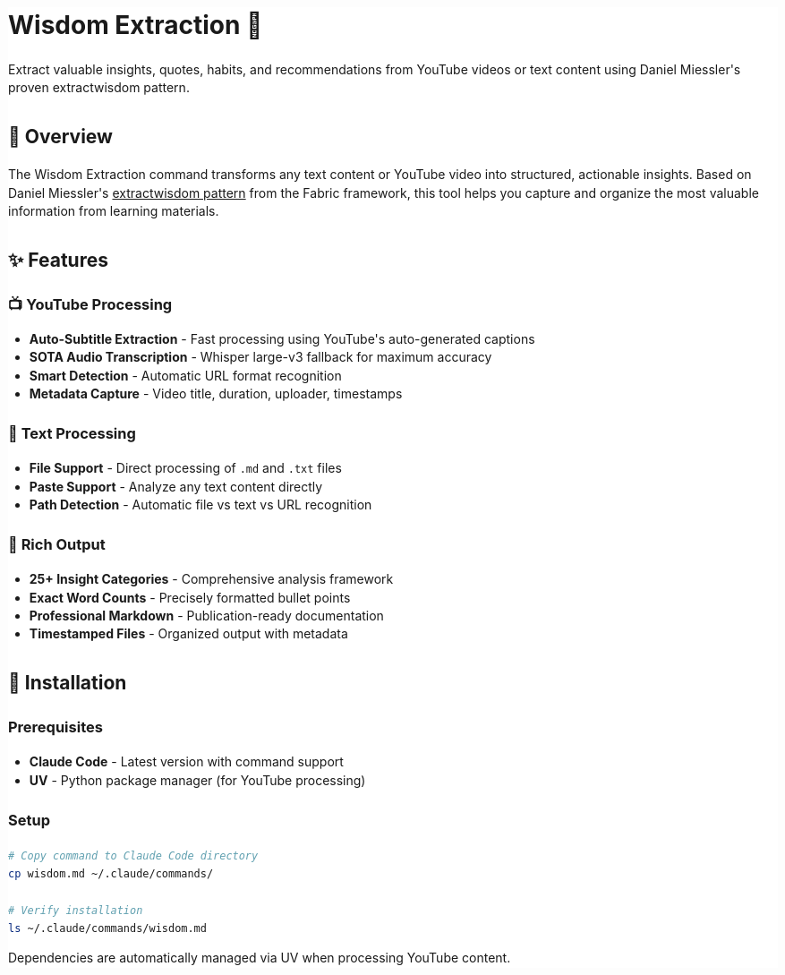 # Wisdom Extraction 🧠

Extract valuable insights, quotes, habits, and recommendations from YouTube videos or text content using Daniel Miessler's proven extractwisdom pattern.

## 🎯 Overview

The Wisdom Extraction command transforms any text content or YouTube video into structured, actionable insights. Based on Daniel Miessler's [extractwisdom pattern](https://github.com/danielmiessler/fabric) from the Fabric framework, this tool helps you capture and organize the most valuable information from learning materials.

## ✨ Features

### 📺 **YouTube Processing**
- **Auto-Subtitle Extraction** - Fast processing using YouTube's auto-generated captions
- **SOTA Audio Transcription** - Whisper large-v3 fallback for maximum accuracy
- **Smart Detection** - Automatic URL format recognition
- **Metadata Capture** - Video title, duration, uploader, timestamps

### 📄 **Text Processing**
- **File Support** - Direct processing of `.md` and `.txt` files
- **Paste Support** - Analyze any text content directly
- **Path Detection** - Automatic file vs text vs URL recognition

### 🎨 **Rich Output**
- **25+ Insight Categories** - Comprehensive analysis framework
- **Exact Word Counts** - Precisely formatted bullet points
- **Professional Markdown** - Publication-ready documentation
- **Timestamped Files** - Organized output with metadata

## 🚀 Installation

### Prerequisites
- **Claude Code** - Latest version with command support
- **UV** - Python package manager (for YouTube processing)

### Setup
```bash
# Copy command to Claude Code directory
cp wisdom.md ~/.claude/commands/

# Verify installation
ls ~/.claude/commands/wisdom.md
```

Dependencies are automatically managed via UV when processing YouTube content.
